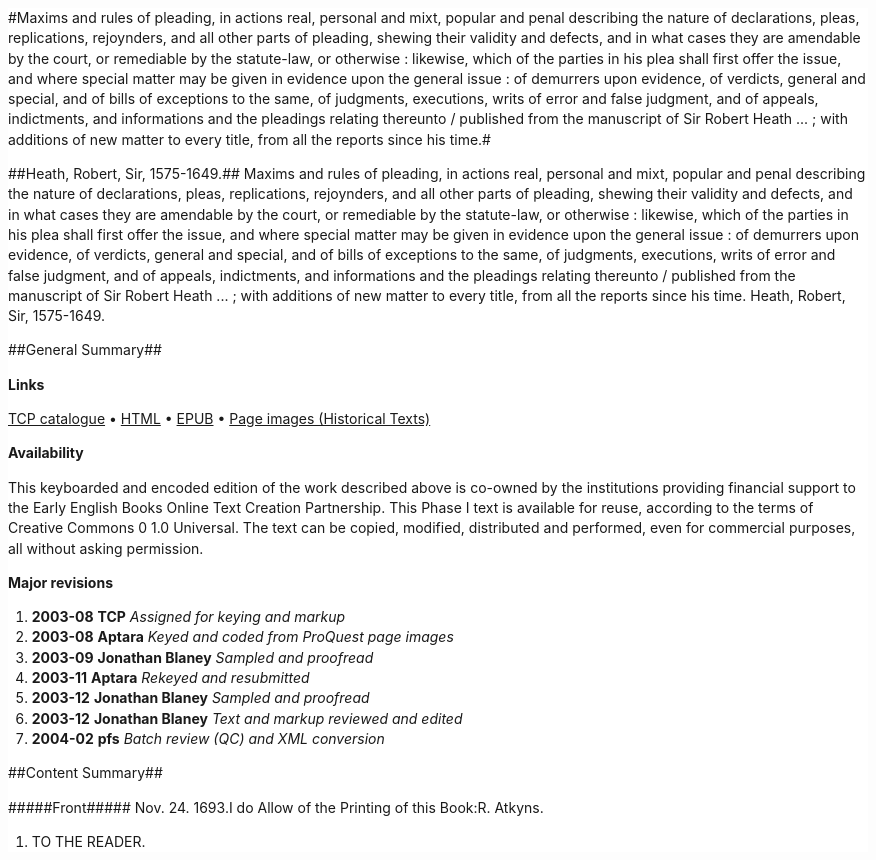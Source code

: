 #Maxims and rules of pleading, in actions real, personal and mixt, popular and penal describing the nature of declarations, pleas, replications, rejoynders, and all other parts of pleading, shewing their validity and defects, and in what cases they are amendable by the court, or remediable by the statute-law, or otherwise : likewise, which of the parties in his plea shall first offer the issue, and where special matter may be given in evidence upon the general issue : of demurrers upon evidence, of verdicts, general and special, and of bills of exceptions to the same, of judgments, executions, writs of error and false judgment, and of appeals, indictments, and informations and the pleadings relating thereunto / published from the manuscript of Sir Robert Heath ... ; with additions of new matter to every title, from all the reports since his time.#

##Heath, Robert, Sir, 1575-1649.##
Maxims and rules of pleading, in actions real, personal and mixt, popular and penal describing the nature of declarations, pleas, replications, rejoynders, and all other parts of pleading, shewing their validity and defects, and in what cases they are amendable by the court, or remediable by the statute-law, or otherwise : likewise, which of the parties in his plea shall first offer the issue, and where special matter may be given in evidence upon the general issue : of demurrers upon evidence, of verdicts, general and special, and of bills of exceptions to the same, of judgments, executions, writs of error and false judgment, and of appeals, indictments, and informations and the pleadings relating thereunto / published from the manuscript of Sir Robert Heath ... ; with additions of new matter to every title, from all the reports since his time.
Heath, Robert, Sir, 1575-1649.

##General Summary##

**Links**

[TCP catalogue](http://www.ota.ox.ac.uk/tcp/)  • 
[HTML](http://tei.it.ox.ac.uk/tcp/Texts-HTML/free/A43/A43221.html)  • 
[EPUB](http://tei.it.ox.ac.uk/tcp/Texts-EPUB/free/A43/A43221.epub) • 
[Page images (Historical Texts)](https://data.historicaltexts.jisc.ac.uk/view?pubId=eebo-12738674e&pageId=eebo-12738674e-93066-1)

**Availability**

This keyboarded and encoded edition of the
	       work described above is co-owned by the institutions
	       providing financial support to the Early English Books
	       Online Text Creation Partnership. This Phase I text is
	       available for reuse, according to the terms of Creative
	       Commons 0 1.0 Universal. The text can be copied,
	       modified, distributed and performed, even for
	       commercial purposes, all without asking permission.

**Major revisions**

1. __2003-08__ __TCP__ *Assigned for keying and markup*
1. __2003-08__ __Aptara__ *Keyed and coded from ProQuest page images*
1. __2003-09__ __Jonathan Blaney__ *Sampled and proofread*
1. __2003-11__ __Aptara__ *Rekeyed and resubmitted*
1. __2003-12__ __Jonathan Blaney__ *Sampled and proofread*
1. __2003-12__ __Jonathan Blaney__ *Text and markup reviewed and edited*
1. __2004-02__ __pfs__ *Batch review (QC) and XML conversion*

##Content Summary##

#####Front#####
Nov. 24. 1693.I do Allow of the Printing
of this Book:R. Atkyns.
1. TO THE
READER.
